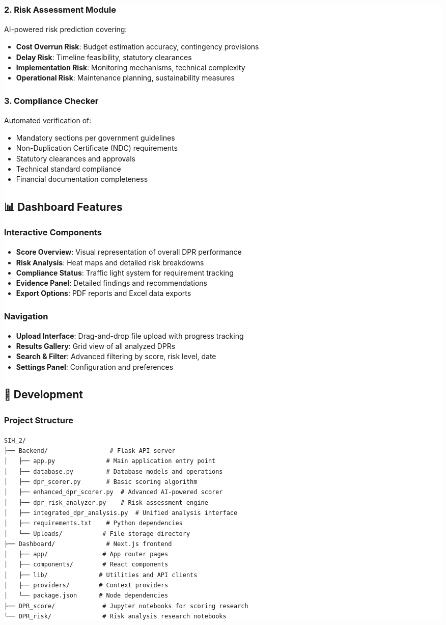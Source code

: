 ### 2. Risk Assessment Module

AI-powered risk prediction covering:

- **Cost Overrun Risk**: Budget estimation accuracy, contingency provisions
- **Delay Risk**: Timeline feasibility, statutory clearances
- **Implementation Risk**: Monitoring mechanisms, technical complexity
- **Operational Risk**: Maintenance planning, sustainability measures

### 3. Compliance Checker

Automated verification of:

- Mandatory sections per government guidelines
- Non-Duplication Certificate (NDC) requirements
- Statutory clearances and approvals
- Technical standard compliance
- Financial documentation completeness

## 📊 Dashboard Features

### Interactive Components

- **Score Overview**: Visual representation of overall DPR performance
- **Risk Analysis**: Heat maps and detailed risk breakdowns
- **Compliance Status**: Traffic light system for requirement tracking
- **Evidence Panel**: Detailed findings and recommendations
- **Export Options**: PDF reports and Excel data exports

### Navigation

- **Upload Interface**: Drag-and-drop file upload with progress tracking
- **Results Gallery**: Grid view of all analyzed DPRs
- **Search & Filter**: Advanced filtering by score, risk level, date
- **Settings Panel**: Configuration and preferences

## 🧪 Development

### Project Structure

```
SIH_2/
├── Backend/                 # Flask API server
│   ├── app.py              # Main application entry point
│   ├── database.py         # Database models and operations
│   ├── dpr_scorer.py       # Basic scoring algorithm
│   ├── enhanced_dpr_scorer.py  # Advanced AI-powered scorer
│   ├── dpr_risk_analyzer.py    # Risk assessment engine
│   ├── integrated_dpr_analysis.py  # Unified analysis interface
│   ├── requirements.txt    # Python dependencies
│   └── Uploads/           # File storage directory
├── Dashboard/              # Next.js frontend
│   ├── app/               # App router pages
│   ├── components/        # React components
│   ├── lib/              # Utilities and API clients
│   ├── providers/        # Context providers
│   └── package.json      # Node dependencies
├── DPR_score/             # Jupyter notebooks for scoring research
└── DPR_risk/              # Risk analysis research notebooks
```
